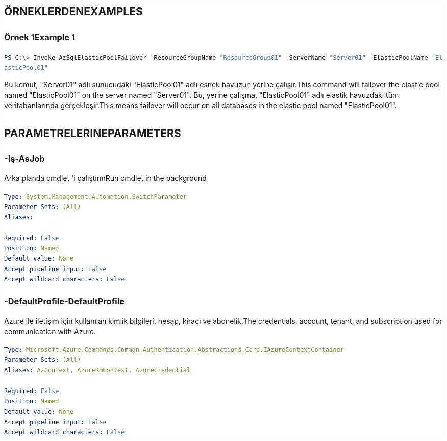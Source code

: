 ## <span data-ttu-id="2d212-108">ÖRNEKLERDEN</span><span class="sxs-lookup"><span data-stu-id="2d212-108">EXAMPLES</span></span>

### <span data-ttu-id="2d212-109">Örnek 1</span><span class="sxs-lookup"><span data-stu-id="2d212-109">Example 1</span></span>
```powershell
PS C:\> Invoke-AzSqlElasticPoolFailover -ResourceGroupName "ResourceGroup01" -ServerName "Server01" -ElasticPoolName "ElasticPool01"
```

<span data-ttu-id="2d212-110">Bu komut, "Server01" adlı sunucudaki "ElasticPool01" adlı esnek havuzun yerine çalışır.</span><span class="sxs-lookup"><span data-stu-id="2d212-110">This command will failover the elastic pool named "ElasticPool01" on the server named "Server01".</span></span>  <span data-ttu-id="2d212-111">Bu, yerine çalışma, "ElasticPool01" adlı elastik havuzdaki tüm veritabanlarında gerçekleşir.</span><span class="sxs-lookup"><span data-stu-id="2d212-111">This means failover will occur on all databases in the elastic pool named "ElasticPool01".</span></span>

## <span data-ttu-id="2d212-112">PARAMETRELERINE</span><span class="sxs-lookup"><span data-stu-id="2d212-112">PARAMETERS</span></span>

### <span data-ttu-id="2d212-113">-Iş</span><span class="sxs-lookup"><span data-stu-id="2d212-113">-AsJob</span></span>
<span data-ttu-id="2d212-114">Arka planda cmdlet 'i çalıştırın</span><span class="sxs-lookup"><span data-stu-id="2d212-114">Run cmdlet in the background</span></span>

```yaml
Type: System.Management.Automation.SwitchParameter
Parameter Sets: (All)
Aliases:

Required: False
Position: Named
Default value: None
Accept pipeline input: False
Accept wildcard characters: False
```

### <span data-ttu-id="2d212-115">-DefaultProfile</span><span class="sxs-lookup"><span data-stu-id="2d212-115">-DefaultProfile</span></span>
<span data-ttu-id="2d212-116">Azure ile iletişim için kullanılan kimlik bilgileri, hesap, kiracı ve abonelik.</span><span class="sxs-lookup"><span data-stu-id="2d212-116">The credentials, account, tenant, and subscription used for communication with Azure.</span></span>

```yaml
Type: Microsoft.Azure.Commands.Common.Authentication.Abstractions.Core.IAzureContextContainer
Parameter Sets: (All)
Aliases: AzContext, AzureRmContext, AzureCredential

Required: False
Position: Named
Default value: None
Accept pipeline input: False
Accept wildcard characters: False
```
